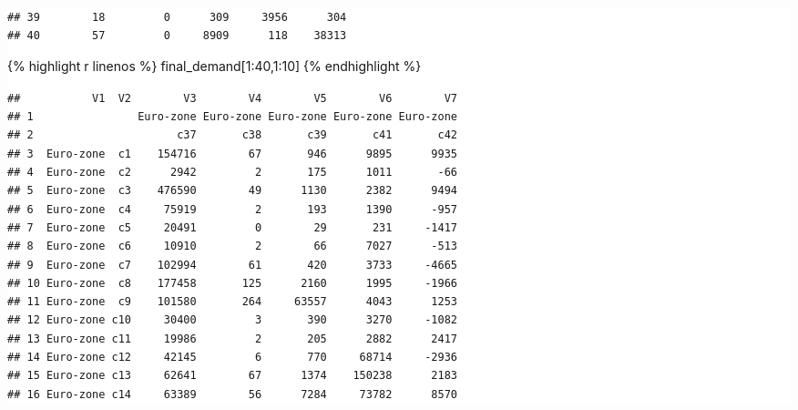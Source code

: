     ## 39        18         0      309     3956      304
    ## 40        57         0     8909      118    38313

{% highlight r linenos %}
final_demand[1:40,1:10]
{% endhighlight %}

    ##           V1  V2        V3        V4        V5        V6        V7
    ## 1                Euro-zone Euro-zone Euro-zone Euro-zone Euro-zone
    ## 2                      c37       c38       c39       c41       c42
    ## 3  Euro-zone  c1    154716        67       946      9895      9935
    ## 4  Euro-zone  c2      2942         2       175      1011       -66
    ## 5  Euro-zone  c3    476590        49      1130      2382      9494
    ## 6  Euro-zone  c4     75919         2       193      1390      -957
    ## 7  Euro-zone  c5     20491         0        29       231     -1417
    ## 8  Euro-zone  c6     10910         2        66      7027      -513
    ## 9  Euro-zone  c7    102994        61       420      3733     -4665
    ## 10 Euro-zone  c8    177458       125      2160      1995     -1966
    ## 11 Euro-zone  c9    101580       264     63557      4043      1253
    ## 12 Euro-zone c10     30400         3       390      3270     -1082
    ## 13 Euro-zone c11     19986         2       205      2882      2417
    ## 14 Euro-zone c12     42145         6       770     68714     -2936
    ## 15 Euro-zone c13     62641        67      1374    150238      2183
    ## 16 Euro-zone c14     63389        56      7284     73782      8570